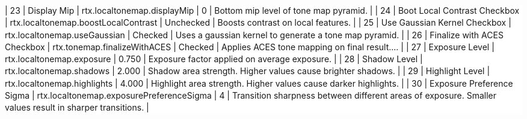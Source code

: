 | 23      | Display Mip                                         | rtx.localtonemap.displayMip                          | 0                        | Bottom mip level of tone map pyramid.                                                                                                                                                                                                                                                                                                                                                                                                                                                                                                          |
| 24      | Boot Local Contrast Checkbox                        | rtx.localtonemap.boostLocalContrast                  | Unchecked                | Boosts contrast on local features.                                                                                                                                                                                                                                                                                                                                                                                                                                                                                                             |
| 25      | Use Gaussian Kernel Checkbox                        | rtx.localtonemap.useGaussian                         | Checked                  | Uses a gaussian kernel to generate a tone map pyramid.                                                                                                                                                                                                                                                                                                                                                                                                                                                                                         |
| 26      | Finalize with ACES Checkbox                         | rtx.tonemap.finalizeWithACES                         | Checked                  | Applies ACES tone mapping on final result....                                                                                                                                                                                                                                                                                                                                                                                                                                                                                                  |
| 27      | Exposure Level                                      | rtx.localtonemap.exposure                            | 0.750                    | Exposure factor applied on average exposure.                                                                                                                                                                                                                                                                                                                                                                                                                                                                                                   |
| 28      | Shadow Level                                        | rtx.localtonemap.shadows                             | 2.000                    | Shadow area strength. Higher values cause brighter shadows.                                                                                                                                                                                                                                                                                                                                                                                                                                                                                    |
| 29      | Highlight Level                                     | rtx.localtonemap.highlights                          | 4.000                    | Highlight area strength. Higher values cause darker highlights.                                                                                                                                                                                                                                                                                                                                                                                                                                                                                |
| 30      | Exposure Preference Sigma                           | rtx.localtonemap.exposurePreferenceSigma             | 4                        | Transition sharpness between different areas of exposure. Smaller values result in sharper transitions.                                                                                                                                                                                                                                                                                                                                                                                                                                        |